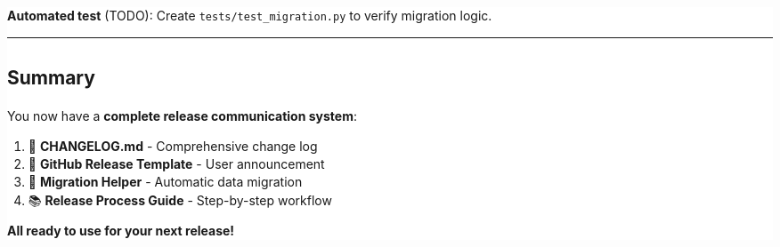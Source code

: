 **Automated test** (TODO):
Create `tests/test_migration.py` to verify migration logic.

---

## Summary

You now have a **complete release communication system**:

1. 📝 **CHANGELOG.md** - Comprehensive change log
2. 📢 **GitHub Release Template** - User announcement
3. 🔄 **Migration Helper** - Automatic data migration
4. 📚 **Release Process Guide** - Step-by-step workflow

**All ready to use for your next release!**
